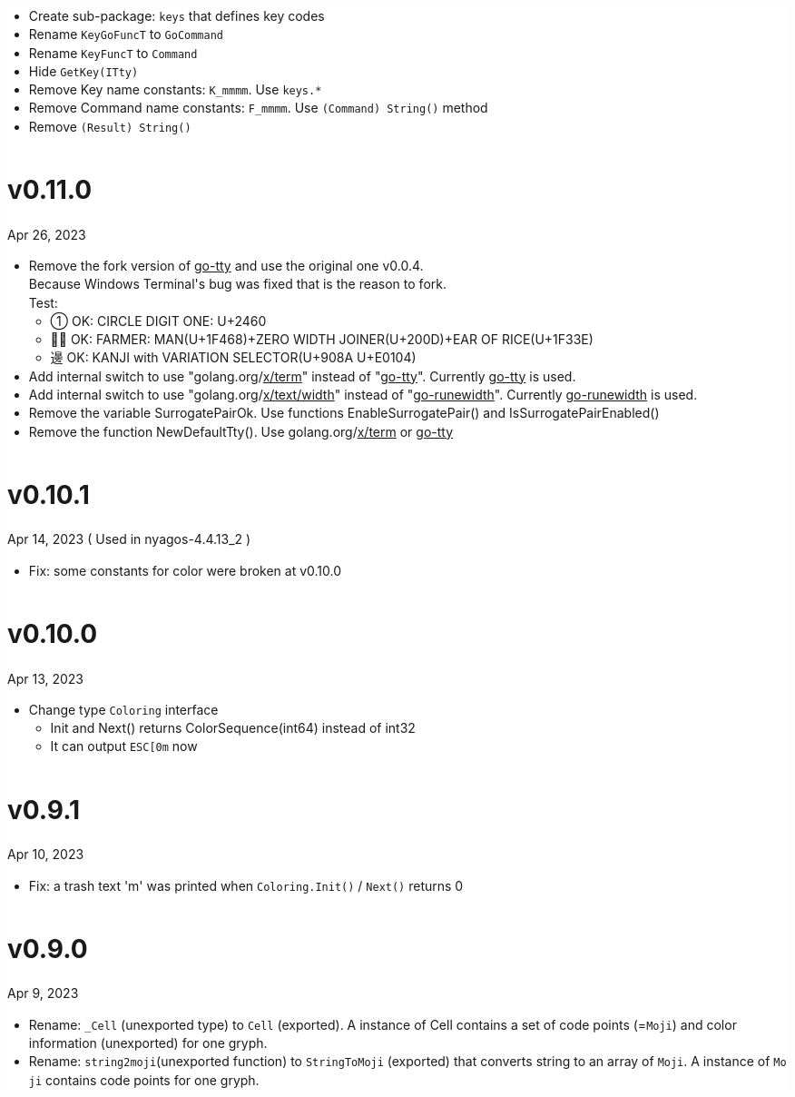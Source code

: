 - Create sub-package: `keys` that defines key codes
- Rename `KeyGoFuncT` to `GoCommand`
- Rename `KeyFuncT` to `Command`
- Hide `GetKey(ITty)`
- Remove Key name constants: `K_mmmm`. Use `keys.*`
- Remove Command name constants: `F_mmmm`. Use `(Command) String()` method
- Remove `(Result) String()`

v0.11.0
=======
Apr 26, 2023

- Remove the fork version of [go-tty] and use the original one v0.0.4.  
  Because Windows Terminal's bug was fixed that is the reason to fork.  
  Test:
    - &#x2460; OK: CIRCLE DIGIT ONE: U+2460
    - &#x1F468;&#x200D;&#x1F33E; OK: FARMER: MAN(U+1F468)+ZERO WIDTH JOINER(U+200D)+EAR OF RICE(U+1F33E)
    - &#x908A;&#xE0104; OK: KANJI with VARIATION SELECTOR(U+908A U+E0104)
- Add internal switch to use "golang.org/[x/term]" instead of "[go-tty]". Currently [go-tty] is used.
- Add internal switch to use "golang.org/[x/text/width]" instead of "[go-runewidth]". Currently [go-runewidth] is used.
- Remove the variable SurrogatePairOk. Use functions EnableSurrogatePair() and IsSurrogatePairEnabled()
- Remove the function NewDefaultTty(). Use golang.org/[x/term] or [go-tty]

[go-tty]: https://github.com/mattn/go-tty
[go-runewidth]: https://github.com/mattn/go-runewidth
[x/term]: https://pkg.go.dev/golang.org/x/term
[x/text/width]: https://pkg.go.dev/golang.org/x/text/width

v0.10.1
=======
Apr 14, 2023 ( Used in nyagos-4.4.13\_2 )

- Fix: some constants for color were broken at v0.10.0

v0.10.0
=======
Apr 13, 2023

- Change type `Coloring` interface
    - Init and Next() returns ColorSequence(int64) instead of int32
    - It can output `ESC[0m` now

v0.9.1
======
Apr 10, 2023

- Fix: a trash text 'm' was printed when `Coloring.Init()` / `Next()` returns 0

v0.9.0
=======
Apr 9, 2023

- Rename: `_Cell` (unexported type) to `Cell` (exported). A instance of Cell contains a set of code points (=`Moji`) and color information (unexported) for one gryph.
- Rename: `string2moji`(unexported function) to `StringToMoji` (exported) that converts string to an array of `Moji`. A instance of `Moji` contains code points for one gryph.


[go-tty.TTY]: https://pkg.go.dev/github.com/mattn/go-tty#TTY